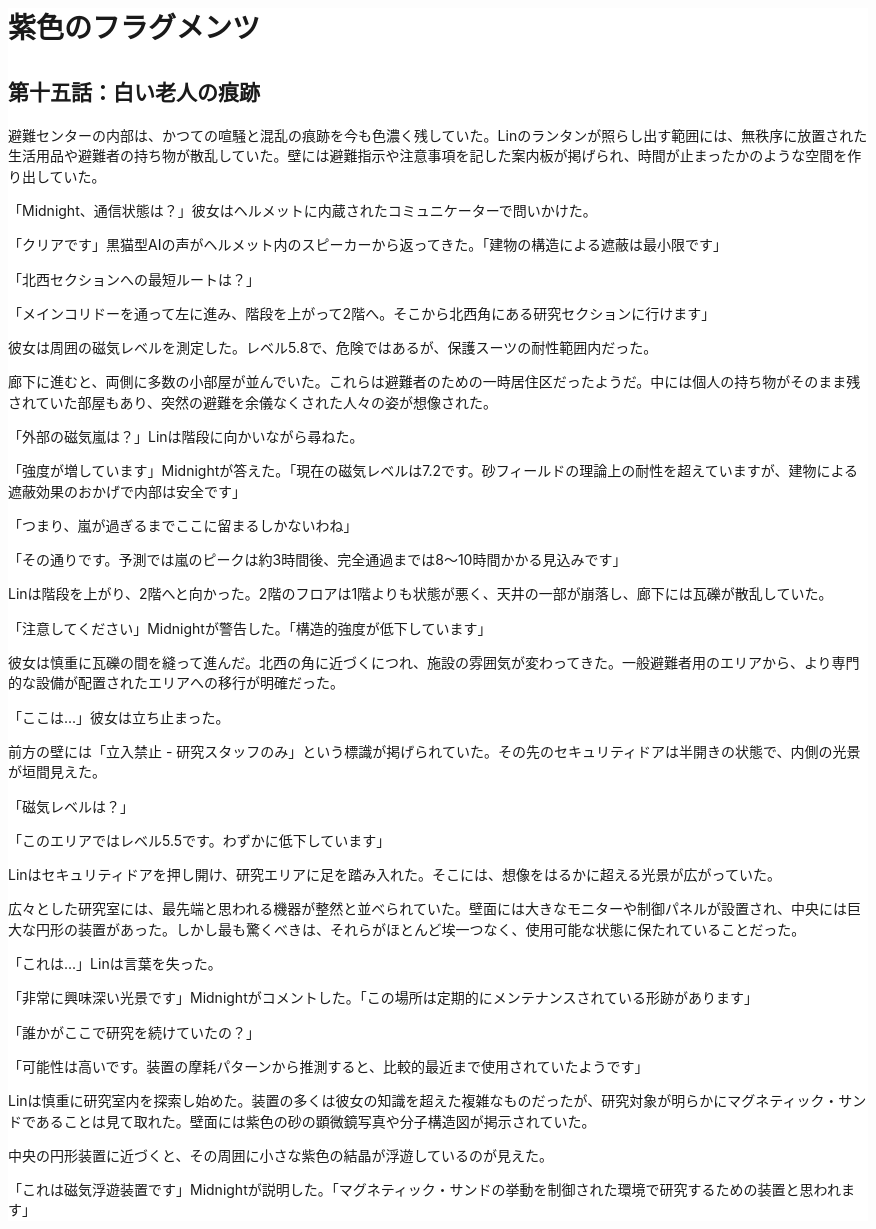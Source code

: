 # 紫色のフラグメンツ

## 第十五話：白い老人の痕跡

避難センターの内部は、かつての喧騒と混乱の痕跡を今も色濃く残していた。Linのランタンが照らし出す範囲には、無秩序に放置された生活用品や避難者の持ち物が散乱していた。壁には避難指示や注意事項を記した案内板が掲げられ、時間が止まったかのような空間を作り出していた。

「Midnight、通信状態は？」彼女はヘルメットに内蔵されたコミュニケーターで問いかけた。

「クリアです」黒猫型AIの声がヘルメット内のスピーカーから返ってきた。「建物の構造による遮蔽は最小限です」

「北西セクションへの最短ルートは？」

「メインコリドーを通って左に進み、階段を上がって2階へ。そこから北西角にある研究セクションに行けます」

彼女は周囲の磁気レベルを測定した。レベル5.8で、危険ではあるが、保護スーツの耐性範囲内だった。

廊下に進むと、両側に多数の小部屋が並んでいた。これらは避難者のための一時居住区だったようだ。中には個人の持ち物がそのまま残されていた部屋もあり、突然の避難を余儀なくされた人々の姿が想像された。

「外部の磁気嵐は？」Linは階段に向かいながら尋ねた。

「強度が増しています」Midnightが答えた。「現在の磁気レベルは7.2です。砂フィールドの理論上の耐性を超えていますが、建物による遮蔽効果のおかげで内部は安全です」

「つまり、嵐が過ぎるまでここに留まるしかないわね」

「その通りです。予測では嵐のピークは約3時間後、完全通過までは8〜10時間かかる見込みです」

Linは階段を上がり、2階へと向かった。2階のフロアは1階よりも状態が悪く、天井の一部が崩落し、廊下には瓦礫が散乱していた。

「注意してください」Midnightが警告した。「構造的強度が低下しています」

彼女は慎重に瓦礫の間を縫って進んだ。北西の角に近づくにつれ、施設の雰囲気が変わってきた。一般避難者用のエリアから、より専門的な設備が配置されたエリアへの移行が明確だった。

「ここは...」彼女は立ち止まった。

前方の壁には「立入禁止 - 研究スタッフのみ」という標識が掲げられていた。その先のセキュリティドアは半開きの状態で、内側の光景が垣間見えた。

「磁気レベルは？」

「このエリアではレベル5.5です。わずかに低下しています」

Linはセキュリティドアを押し開け、研究エリアに足を踏み入れた。そこには、想像をはるかに超える光景が広がっていた。

広々とした研究室には、最先端と思われる機器が整然と並べられていた。壁面には大きなモニターや制御パネルが設置され、中央には巨大な円形の装置があった。しかし最も驚くべきは、それらがほとんど埃一つなく、使用可能な状態に保たれていることだった。

「これは...」Linは言葉を失った。

「非常に興味深い光景です」Midnightがコメントした。「この場所は定期的にメンテナンスされている形跡があります」

「誰かがここで研究を続けていたの？」

「可能性は高いです。装置の摩耗パターンから推測すると、比較的最近まで使用されていたようです」

Linは慎重に研究室内を探索し始めた。装置の多くは彼女の知識を超えた複雑なものだったが、研究対象が明らかにマグネティック・サンドであることは見て取れた。壁面には紫色の砂の顕微鏡写真や分子構造図が掲示されていた。

中央の円形装置に近づくと、その周囲に小さな紫色の結晶が浮遊しているのが見えた。

「これは磁気浮遊装置です」Midnightが説明した。「マグネティック・サンドの挙動を制御された環境で研究するための装置と思われます」
